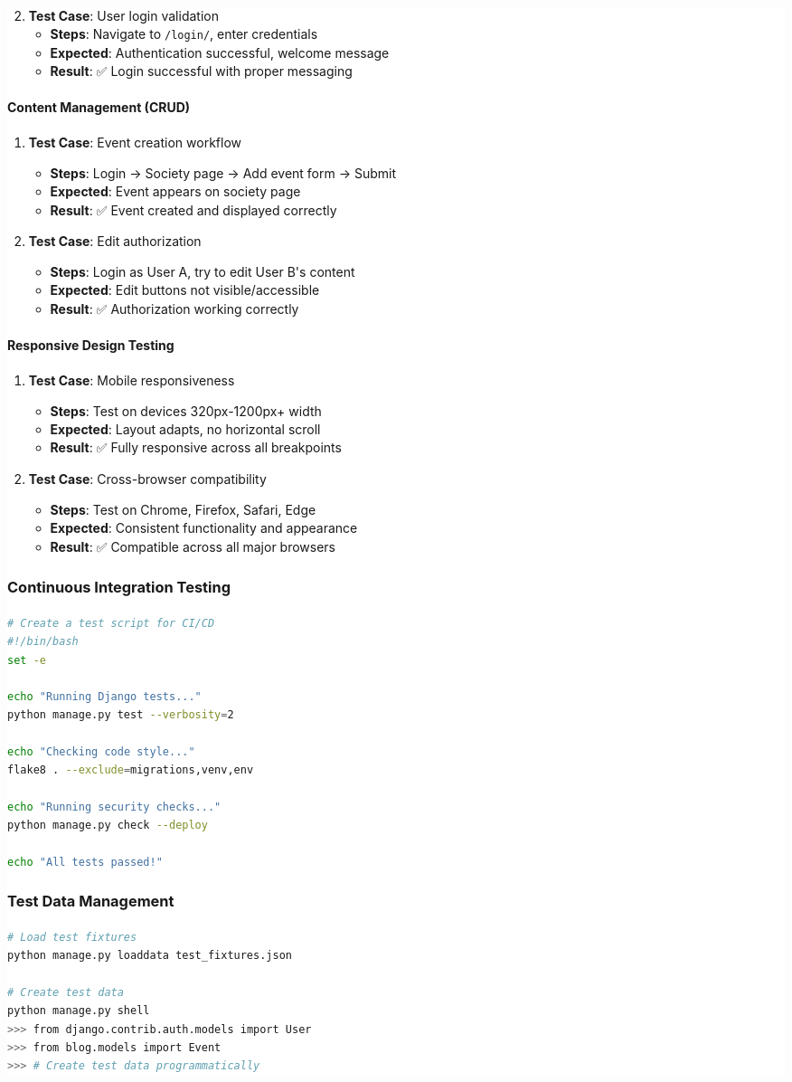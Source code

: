 2. **Test Case**: User login validation
   - **Steps**: Navigate to `/login/`, enter credentials
   - **Expected**: Authentication successful, welcome message
   - **Result**: ✅ Login successful with proper messaging

#### **Content Management (CRUD)**
1. **Test Case**: Event creation workflow
   - **Steps**: Login → Society page → Add event form → Submit
   - **Expected**: Event appears on society page
   - **Result**: ✅ Event created and displayed correctly

2. **Test Case**: Edit authorization
   - **Steps**: Login as User A, try to edit User B's content
   - **Expected**: Edit buttons not visible/accessible
   - **Result**: ✅ Authorization working correctly

#### **Responsive Design Testing**
1. **Test Case**: Mobile responsiveness
   - **Steps**: Test on devices 320px-1200px+ width
   - **Expected**: Layout adapts, no horizontal scroll
   - **Result**: ✅ Fully responsive across all breakpoints

2. **Test Case**: Cross-browser compatibility
   - **Steps**: Test on Chrome, Firefox, Safari, Edge
   - **Expected**: Consistent functionality and appearance
   - **Result**: ✅ Compatible across all major browsers

### **Continuous Integration Testing**
```bash
# Create a test script for CI/CD
#!/bin/bash
set -e

echo "Running Django tests..."
python manage.py test --verbosity=2

echo "Checking code style..."
flake8 . --exclude=migrations,venv,env

echo "Running security checks..."
python manage.py check --deploy

echo "All tests passed!"
```

### **Test Data Management**
```bash
# Load test fixtures
python manage.py loaddata test_fixtures.json

# Create test data
python manage.py shell
>>> from django.contrib.auth.models import User
>>> from blog.models import Event
>>> # Create test data programmatically
```
